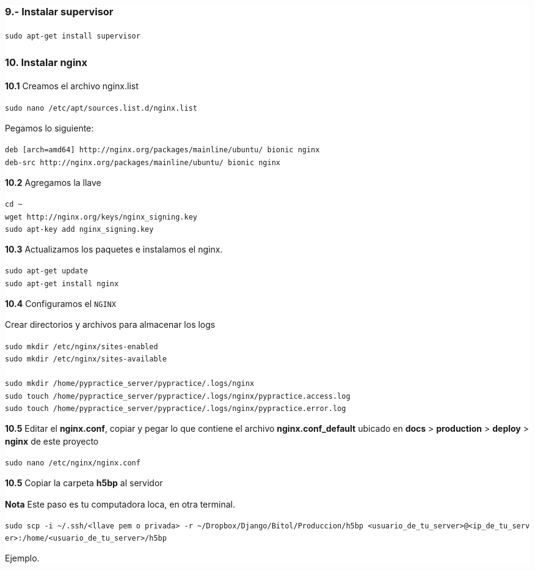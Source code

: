 ### 9.- Instalar supervisor

```
sudo apt-get install supervisor
```

### 10. Instalar nginx

__10.1__ Creamos el archivo nginx.list
```
sudo nano /etc/apt/sources.list.d/nginx.list
```

Pegamos lo siguiente:
```
deb [arch=amd64] http://nginx.org/packages/mainline/ubuntu/ bionic nginx
deb-src http://nginx.org/packages/mainline/ubuntu/ bionic nginx
```

__10.2__  Agregamos la llave
```
cd ~
wget http://nginx.org/keys/nginx_signing.key
sudo apt-key add nginx_signing.key
```

__10.3__ Actualizamos los paquetes e instalamos el nginx.

```
sudo apt-get update
sudo apt-get install nginx
```

__10.4__ Configuramos el `NGINX`

Crear directorios y archivos para almacenar los logs

```
sudo mkdir /etc/nginx/sites-enabled
sudo mkdir /etc/nginx/sites-available

sudo mkdir /home/pypractice_server/pypractice/.logs/nginx
sudo touch /home/pypractice_server/pypractice/.logs/nginx/pypractice.access.log
sudo touch /home/pypractice_server/pypractice/.logs/nginx/pypractice.error.log
```

__10.5__ Editar el __nginx.conf__, copiar y pegar lo que contiene el archivo __nginx.conf_default__ ubicado en __docs__ > __production__ > __deploy__ > __nginx__ de este proyecto
```
sudo nano /etc/nginx/nginx.conf
```

__10.5__ Copiar la carpeta __h5bp__ al servidor

__Nota__ Este paso es tu computadora loca, en otra terminal.
```
sudo scp -i ~/.ssh/<llave pem o privada> -r ~/Dropbox/Django/Bitol/Produccion/h5bp <usuario_de_tu_server>@<ip_de_tu_server>:/home/<usuario_de_tu_server>/h5bp
```
Ejemplo.
